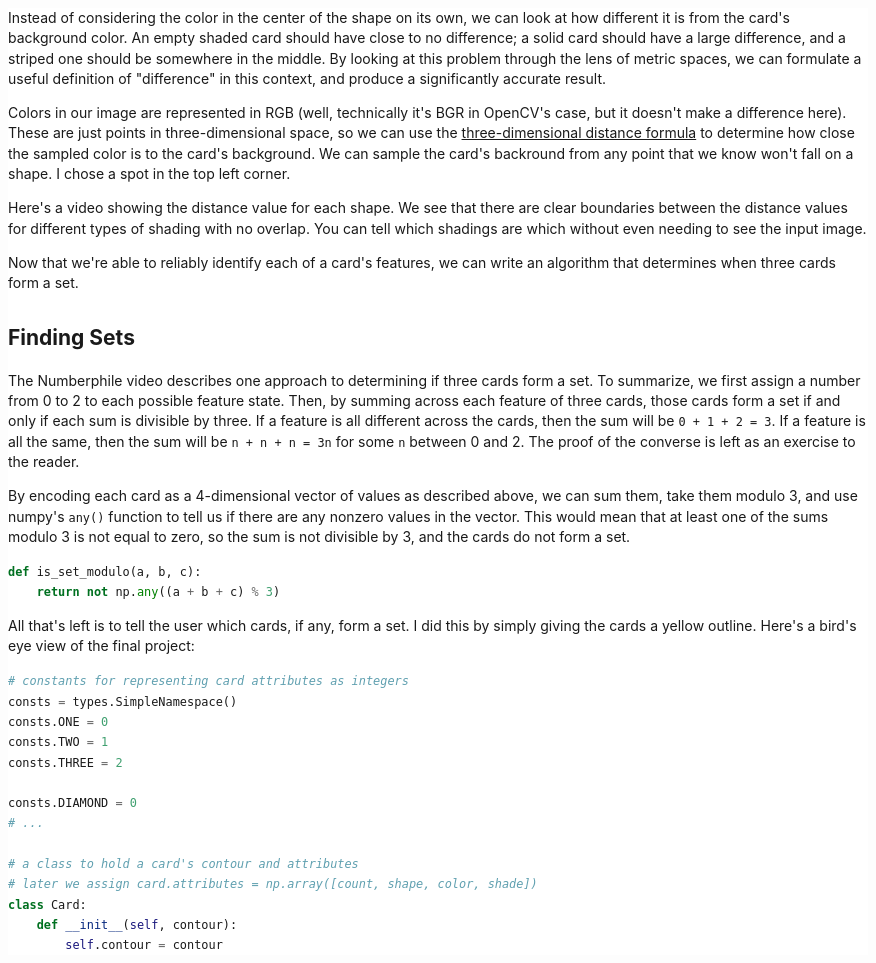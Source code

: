 Instead of considering the color in the center of the shape on its own, we can
look at how different it is from the card's background color. An empty shaded
card should have close to no difference; a solid card should have a large
difference, and a striped one should be somewhere in the middle. By looking at
this problem through the lens of metric spaces, we can formulate a useful
definition of "difference" in this context, and produce a significantly accurate
result.

Colors in our image are represented in RGB (well, technically it's BGR in
OpenCV's case, but it doesn't make a difference here). These are just points in
three-dimensional space, so we can use the [three-dimensional distance
formula](https://en.wikipedia.org/wiki/Euclidean_distance#Higher_dimensions) to
determine how close the sampled color is to the card's background. We can sample
the card's backround from any point that we know won't fall on a shape. I chose
a spot in the top left corner.

Here's a video showing the distance value for each shape. We see that there are
clear boundaries between the distance values for different types of shading with
no overlap. You can tell which shadings are which without even needing to see
the input image.

<video style="display: block; max-width: 100%; margin: auto;" src="/assets/posts/2023-09-12-setter/distances.webm" autoplay loop muted playsinline></video>

Now that we're able to reliably identify each of a card's features, we can write
an algorithm that determines when three cards form a set.

## Finding Sets

The Numberphile video describes one approach to determining if three cards form
a set. To summarize, we first assign a number from 0 to 2 to each possible
feature state. Then, by summing across each feature of three cards, those cards
form a set if and only if each sum is divisible by three. If a feature is all
different across the cards, then the sum will be `0 + 1 + 2 = 3`. If a feature
is all the same, then the sum will be `n + n + n = 3n` for some `n` between 0
and 2. The proof of the converse is left as an exercise to the reader.

By encoding each card as a 4-dimensional vector of values as described above, we
can sum them, take them modulo 3, and use numpy's `any()` function to tell us if
there are any nonzero values in the vector. This would mean that at least one of
the sums modulo 3 is not equal to zero, so the sum is not divisible by 3, and
the cards do not form a set.

```py
def is_set_modulo(a, b, c):
    return not np.any((a + b + c) % 3)
```

All that's left is to tell the user which cards, if any, form a set. I did this
by simply giving the cards a yellow outline. Here's a bird's eye view of the
final project:

```py
# constants for representing card attributes as integers
consts = types.SimpleNamespace()
consts.ONE = 0
consts.TWO = 1
consts.THREE = 2

consts.DIAMOND = 0
# ...

# a class to hold a card's contour and attributes
# later we assign card.attributes = np.array([count, shape, color, shade])
class Card:
    def __init__(self, contour):
        self.contour = contour

```